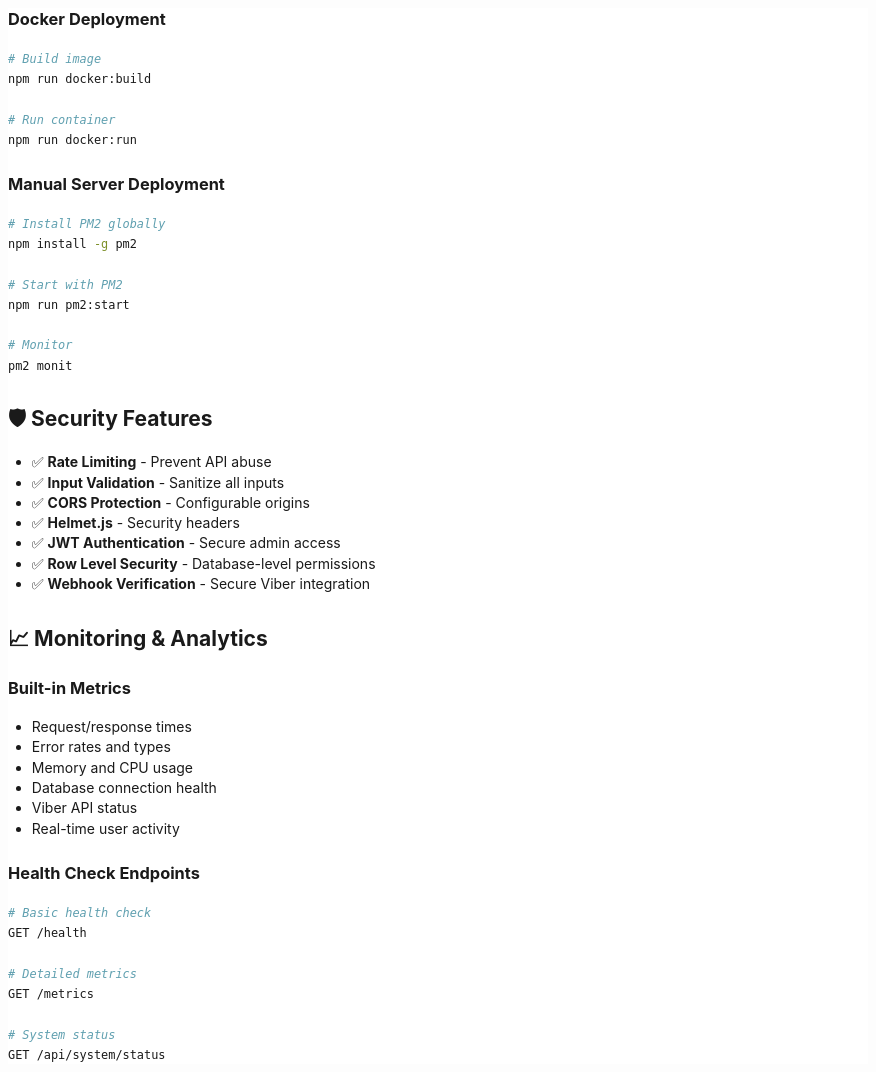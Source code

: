 ### **Docker Deployment**
```bash
# Build image
npm run docker:build

# Run container
npm run docker:run
```

### **Manual Server Deployment**
```bash
# Install PM2 globally
npm install -g pm2

# Start with PM2
npm run pm2:start

# Monitor
pm2 monit
```

## 🛡️ **Security Features**

- ✅ **Rate Limiting** - Prevent API abuse
- ✅ **Input Validation** - Sanitize all inputs
- ✅ **CORS Protection** - Configurable origins
- ✅ **Helmet.js** - Security headers
- ✅ **JWT Authentication** - Secure admin access
- ✅ **Row Level Security** - Database-level permissions
- ✅ **Webhook Verification** - Secure Viber integration

## 📈 **Monitoring & Analytics**

### **Built-in Metrics**
- Request/response times
- Error rates and types
- Memory and CPU usage
- Database connection health
- Viber API status
- Real-time user activity

### **Health Check Endpoints**
```bash
# Basic health check
GET /health

# Detailed metrics
GET /metrics

# System status
GET /api/system/status
```
